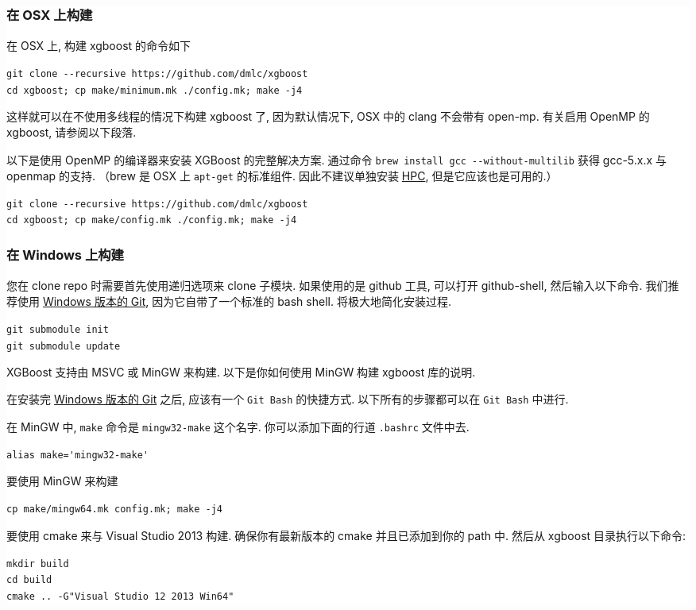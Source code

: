 ### 在 OSX 上构建

在 OSX 上, 构建 xgboost 的命令如下

```
git clone --recursive https://github.com/dmlc/xgboost
cd xgboost; cp make/minimum.mk ./config.mk; make -j4

```

这样就可以在不使用多线程的情况下构建 xgboost 了, 因为默认情况下, OSX 中的 clang 不会带有 open-mp. 有关启用 OpenMP 的 xgboost, 请参阅以下段落.

以下是使用 OpenMP 的编译器来安装 XGBoost 的完整解决方案. 通过命令 `brew install gcc --without-multilib` 获得 gcc-5.x.x 与 openmap 的支持. （brew 是 OSX 上 `apt-get` 的标准组件. 因此不建议单独安装 [HPC](http://hpc.sourceforge.net/), 但是它应该也是可用的.）

```
git clone --recursive https://github.com/dmlc/xgboost
cd xgboost; cp make/config.mk ./config.mk; make -j4

```

### 在 Windows 上构建

您在 clone repo 时需要首先使用递归选项来 clone 子模块. 如果使用的是 github 工具, 可以打开 github-shell, 然后输入以下命令. 我们推荐使用 [Windows 版本的 Git](https://git-for-windows.github.io/), 因为它自带了一个标准的 bash shell. 将极大地简化安装过程.

```
git submodule init
git submodule update

```

XGBoost 支持由 MSVC 或 MinGW 来构建. 以下是你如何使用 MinGW 构建 xgboost 库的说明.

在安装完 [Windows 版本的 Git](https://git-for-windows.github.io/) 之后, 应该有一个 `Git Bash` 的快捷方式. 以下所有的步骤都可以在 `Git Bash` 中进行.

在 MinGW 中, `make` 命令是 `mingw32-make` 这个名字. 你可以添加下面的行道 `.bashrc` 文件中去.

```
alias make='mingw32-make'

```

要使用 MinGW 来构建

```
cp make/mingw64.mk config.mk; make -j4

```

要使用 cmake 来与 Visual Studio 2013 构建. 确保你有最新版本的 cmake 并且已添加到你的 path 中. 然后从 xgboost 目录执行以下命令:

```
mkdir build
cd build
cmake .. -G"Visual Studio 12 2013 Win64"

```
